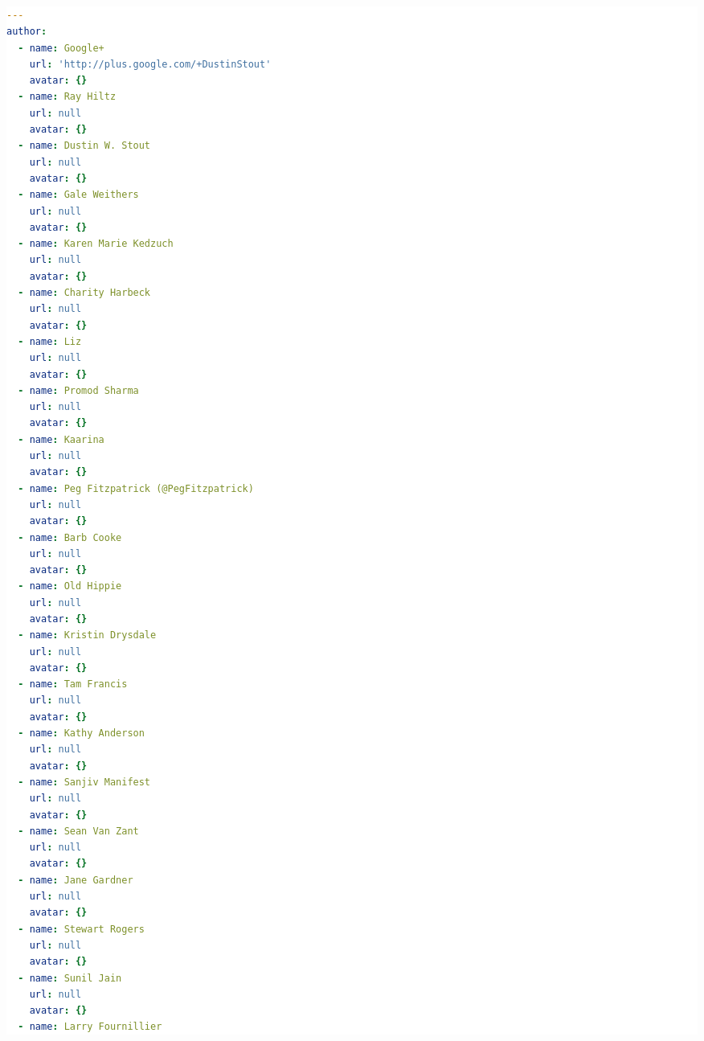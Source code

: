 ```yaml
---
author:
  - name: Google+
    url: 'http://plus.google.com/+DustinStout'
    avatar: {}
  - name: Ray Hiltz
    url: null
    avatar: {}
  - name: Dustin W. Stout
    url: null
    avatar: {}
  - name: Gale Weithers
    url: null
    avatar: {}
  - name: Karen Marie Kedzuch
    url: null
    avatar: {}
  - name: Charity Harbeck
    url: null
    avatar: {}
  - name: Liz
    url: null
    avatar: {}
  - name: Promod Sharma
    url: null
    avatar: {}
  - name: Kaarina
    url: null
    avatar: {}
  - name: Peg Fitzpatrick (@PegFitzpatrick)
    url: null
    avatar: {}
  - name: Barb Cooke
    url: null
    avatar: {}
  - name: Old Hippie
    url: null
    avatar: {}
  - name: Kristin Drysdale
    url: null
    avatar: {}
  - name: Tam Francis
    url: null
    avatar: {}
  - name: Kathy Anderson
    url: null
    avatar: {}
  - name: Sanjiv Manifest
    url: null
    avatar: {}
  - name: Sean Van Zant
    url: null
    avatar: {}
  - name: Jane Gardner
    url: null
    avatar: {}
  - name: Stewart Rogers
    url: null
    avatar: {}
  - name: Sunil Jain
    url: null
    avatar: {}
  - name: Larry Fournillier
```